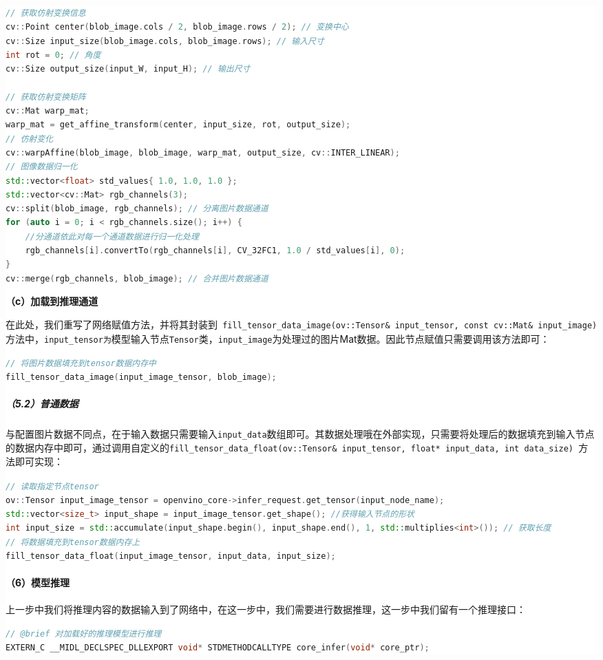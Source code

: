 ```c++
// 获取仿射变换信息
cv::Point center(blob_image.cols / 2, blob_image.rows / 2); // 变换中心
cv::Size input_size(blob_image.cols, blob_image.rows); // 输入尺寸
int rot = 0; // 角度
cv::Size output_size(input_W, input_H); // 输出尺寸

// 获取仿射变换矩阵
cv::Mat warp_mat;
warp_mat = get_affine_transform(center, input_size, rot, output_size);
// 仿射变化
cv::warpAffine(blob_image, blob_image, warp_mat, output_size, cv::INTER_LINEAR);
// 图像数据归一化
std::vector<float> std_values{ 1.0, 1.0, 1.0 };
std::vector<cv::Mat> rgb_channels(3);
cv::split(blob_image, rgb_channels); // 分离图片数据通道
for (auto i = 0; i < rgb_channels.size(); i++) {
    //分通道依此对每一个通道数据进行归一化处理
    rgb_channels[i].convertTo(rgb_channels[i], CV_32FC1, 1.0 / std_values[i], 0);
}
cv::merge(rgb_channels, blob_image); // 合并图片数据通道
```

**（c）加载到推理通道**

在此处，我们重写了网络赋值方法，并将其封装到`` fill_tensor_data_image(ov::Tensor& input_tensor, const cv::Mat& input_image)``方法中，``input_tensor为``模型输入节点``Tensor``类，``input_image``为处理过的图片Mat数据。因此节点赋值只需要调用该方法即可：

```c++
// 将图片数据填充到tensor数据内存中
fill_tensor_data_image(input_image_tensor, blob_image);
```

##### （5.2）普通数据

​    与配置图片数据不同点，在于输入数据只需要输入``input_data``数组即可。其数据处理哦在外部实现，只需要将处理后的数据填充到输入节点的数据内存中即可，通过调用自定义的``fill_tensor_data_float(ov::Tensor& input_tensor, float* input_data, int data_size) ``方法即可实现：

```c++
// 读取指定节点tensor
ov::Tensor input_image_tensor = openvino_core->infer_request.get_tensor(input_node_name);
std::vector<size_t> input_shape = input_image_tensor.get_shape(); //获得输入节点的形状
int input_size = std::accumulate(input_shape.begin(), input_shape.end(), 1, std::multiplies<int>()); // 获取长度
// 将数据填充到tensor数据内存上
fill_tensor_data_float(input_image_tensor, input_data, input_size);
```

#### （6）模型推理

上一步中我们将推理内容的数据输入到了网络中，在这一步中，我们需要进行数据推理，这一步中我们留有一个推理接口：

```c++
// @brief 对加载好的推理模型进行推理
EXTERN_C __MIDL_DECLSPEC_DLLEXPORT void* STDMETHODCALLTYPE core_infer(void* core_ptr);
```
